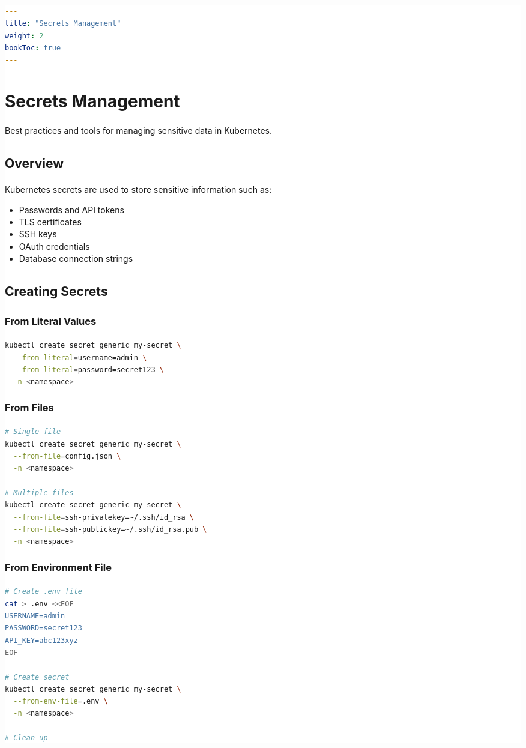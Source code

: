 ```yaml
---
title: "Secrets Management"
weight: 2
bookToc: true
---
```


# Secrets Management

Best practices and tools for managing sensitive data in Kubernetes.

## Overview

Kubernetes secrets are used to store sensitive information such as:
- Passwords and API tokens
- TLS certificates
- SSH keys
- OAuth credentials
- Database connection strings

## Creating Secrets

### From Literal Values

```bash
kubectl create secret generic my-secret \
  --from-literal=username=admin \
  --from-literal=password=secret123 \
  -n <namespace>
```

### From Files

```bash
# Single file
kubectl create secret generic my-secret \
  --from-file=config.json \
  -n <namespace>

# Multiple files
kubectl create secret generic my-secret \
  --from-file=ssh-privatekey=~/.ssh/id_rsa \
  --from-file=ssh-publickey=~/.ssh/id_rsa.pub \
  -n <namespace>
```

### From Environment File

```bash
# Create .env file
cat > .env <<EOF
USERNAME=admin
PASSWORD=secret123
API_KEY=abc123xyz
EOF

# Create secret
kubectl create secret generic my-secret \
  --from-env-file=.env \
  -n <namespace>

# Clean up
```
